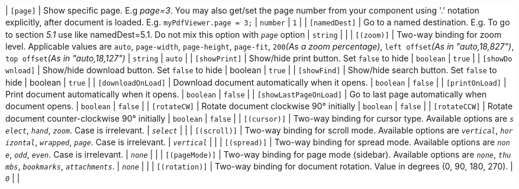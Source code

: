 | `[page]`                      | Show specific page. E.g _page=3_. You may also get/set the page number from your component using '.' notation explicitly, after document is loaded. E.g. `myPdfViewer.page = 3;`                                                                   | `number`     | `1`                                                      |
| `[namedDest]`                 | Go to a named destination. E.g. To go to section _5.1_ use like namedDest=5.1. Do not mix this option with _`page`_ option                                                                                                                         | `string`     |                                                          |
| `[(zoom)]`                    | Two-way binding for zoom level. Applicable values are `auto`, `page-width`, `page-height`, `page-fit`, `200`_(As a zoom percentage)_, `left offset`_(As in "auto,18,827")_, `top offset`_(As in "auto,18,127")_                                    | `string`     | `auto`                                                   |
| `[showPrint]`                 | Show/hide print button. Set `false` to hide                                                                                                                                                                                                        | `boolean`    | `true`                                                   |
| `[showDownload]`              | Show/hide download button. Set `false` to hide                                                                                                                                                                                                     | boolean      | `true`                                                   |
| `[showFind]`                  | Show/hide search button. Set `false` to hide                                                                                                                                                                                                       | boolean      | `true`                                                   |
| `[downloadOnLoad]`            | Download document automatically when it opens.                                                                                                                                                                                                     | `boolean`    | `false`                                                  |
| `[printOnLoad]`               | Print document automatically when it opens.                                                                                                                                                                                                        | `boolean`    | `false`                                                  |
| `[showLastPageOnLoad]`        | Go to last page automatically when document opens.                                                                                                                                                                                                 | `boolean`    | `false`                                                  |
| `[rotateCW]`                  | Rotate document clockwise 90° initially                                                                                                                                                                                                            | `boolean`    | `false`                                                  |
| `[rotateCCW]`                 | Rotate document counter-clockwise 90° initially                                                                                                                                                                                                    | `boolean`    | `false`                                                  |
| `[(cursor)]`                  | Two-way binding for cursor type. Available options are _`select`_, _`hand`_, _`zoom`_. Case is irrelevant.                                                                                                                                         | _`select`_   |                                                          |
| `[(scroll)]`                  | Two-way binding for scroll mode. Available options are _`vertical`_, _`horizontal`_, _`wrapped`_, _`page`_. Case is irrelevant.                                                                                                                    | _`vertical`_ |                                                          |
| `[(spread)]`                  | Two-way binding for spread mode. Available options are _`none`_, _`odd`_, _`even`_. Case is irrelevant.                                                                                                                                            | _`none`_     |                                                          |
| `[(pageMode)]`                | Two-way binding for page mode (sidebar). Available options are _`none`_, _`thumbs`_, _`bookmarks`_, _`attachments`_.                                                                                                                               | _`none`_     |                                                          |
| `[(rotation)]`                | Two-way binding for document rotation. Value in degrees (0, 90, 180, 270).                                                                                                                                                                         | _`0`_        |                                                          |